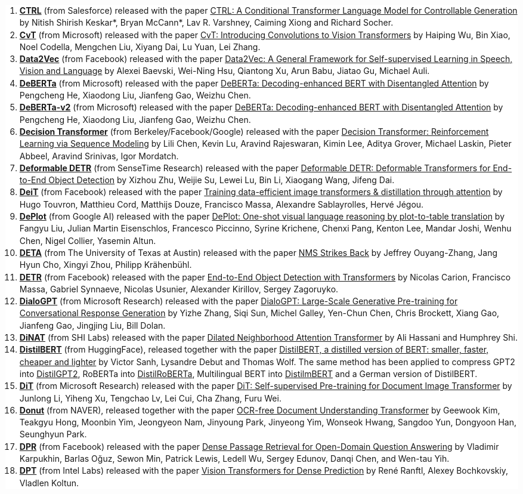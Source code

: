 1. **[CTRL](model_doc/ctrl)** (from Salesforce) released with the paper [CTRL: A Conditional Transformer Language Model for Controllable Generation](https://arxiv.org/abs/1909.05858) by Nitish Shirish Keskar*, Bryan McCann*, Lav R. Varshney, Caiming Xiong and Richard Socher.
1. **[CvT](model_doc/cvt)** (from Microsoft) released with the paper [CvT: Introducing Convolutions to Vision Transformers](https://arxiv.org/abs/2103.15808) by Haiping Wu, Bin Xiao, Noel Codella, Mengchen Liu, Xiyang Dai, Lu Yuan, Lei Zhang.
1. **[Data2Vec](model_doc/data2vec)** (from Facebook) released with the paper [Data2Vec:  A General Framework for Self-supervised Learning in Speech, Vision and Language](https://arxiv.org/abs/2202.03555) by Alexei Baevski, Wei-Ning Hsu, Qiantong Xu, Arun Babu, Jiatao Gu, Michael Auli.
1. **[DeBERTa](model_doc/deberta)** (from Microsoft) released with the paper [DeBERTa: Decoding-enhanced BERT with Disentangled Attention](https://arxiv.org/abs/2006.03654) by Pengcheng He, Xiaodong Liu, Jianfeng Gao, Weizhu Chen.
1. **[DeBERTa-v2](model_doc/deberta-v2)** (from Microsoft) released with the paper [DeBERTa: Decoding-enhanced BERT with Disentangled Attention](https://arxiv.org/abs/2006.03654) by Pengcheng He, Xiaodong Liu, Jianfeng Gao, Weizhu Chen.
1. **[Decision Transformer](model_doc/decision_transformer)** (from Berkeley/Facebook/Google) released with the paper [Decision Transformer: Reinforcement Learning via Sequence Modeling](https://arxiv.org/abs/2106.01345) by Lili Chen, Kevin Lu, Aravind Rajeswaran, Kimin Lee, Aditya Grover, Michael Laskin, Pieter Abbeel, Aravind Srinivas, Igor Mordatch.
1. **[Deformable DETR](model_doc/deformable_detr)** (from SenseTime Research) released with the paper [Deformable DETR: Deformable Transformers for End-to-End Object Detection](https://arxiv.org/abs/2010.04159) by Xizhou Zhu, Weijie Su, Lewei Lu, Bin Li, Xiaogang Wang, Jifeng Dai.
1. **[DeiT](model_doc/deit)** (from Facebook) released with the paper [Training data-efficient image transformers & distillation through attention](https://arxiv.org/abs/2012.12877) by Hugo Touvron, Matthieu Cord, Matthijs Douze, Francisco Massa, Alexandre Sablayrolles, Hervé Jégou.
1. **[DePlot](model_doc/deplot)** (from Google AI) released with the paper [DePlot: One-shot visual language reasoning by plot-to-table translation](https://arxiv.org/abs/2212.10505) by Fangyu Liu, Julian Martin Eisenschlos, Francesco Piccinno, Syrine Krichene, Chenxi Pang, Kenton Lee, Mandar Joshi, Wenhu Chen, Nigel Collier, Yasemin Altun.
1. **[DETA](model_doc/deta)** (from The University of Texas at Austin) released with the paper [NMS Strikes Back](https://arxiv.org/abs/2212.06137) by Jeffrey Ouyang-Zhang, Jang Hyun Cho, Xingyi Zhou, Philipp Krähenbühl.
1. **[DETR](model_doc/detr)** (from Facebook) released with the paper [End-to-End Object Detection with Transformers](https://arxiv.org/abs/2005.12872) by Nicolas Carion, Francisco Massa, Gabriel Synnaeve, Nicolas Usunier, Alexander Kirillov, Sergey Zagoruyko.
1. **[DialoGPT](model_doc/dialogpt)** (from Microsoft Research) released with the paper [DialoGPT: Large-Scale Generative Pre-training for Conversational Response Generation](https://arxiv.org/abs/1911.00536) by Yizhe Zhang, Siqi Sun, Michel Galley, Yen-Chun Chen, Chris Brockett, Xiang Gao, Jianfeng Gao, Jingjing Liu, Bill Dolan.
1. **[DiNAT](model_doc/dinat)** (from SHI Labs) released with the paper [Dilated Neighborhood Attention Transformer](https://arxiv.org/abs/2209.15001) by Ali Hassani and Humphrey Shi.
1. **[DistilBERT](model_doc/distilbert)** (from HuggingFace), released together with the paper [DistilBERT, a distilled version of BERT: smaller, faster, cheaper and lighter](https://arxiv.org/abs/1910.01108) by Victor Sanh, Lysandre Debut and Thomas Wolf. The same method has been applied to compress GPT2 into [DistilGPT2](https://github.com/huggingface/transformers/tree/main/examples/research_projects/distillation), RoBERTa into [DistilRoBERTa](https://github.com/huggingface/transformers/tree/main/examples/research_projects/distillation), Multilingual BERT into [DistilmBERT](https://github.com/huggingface/transformers/tree/main/examples/research_projects/distillation) and a German version of DistilBERT.
1. **[DiT](model_doc/dit)** (from Microsoft Research) released with the paper [DiT: Self-supervised Pre-training for Document Image Transformer](https://arxiv.org/abs/2203.02378) by Junlong Li, Yiheng Xu, Tengchao Lv, Lei Cui, Cha Zhang, Furu Wei.
1. **[Donut](model_doc/donut)** (from NAVER), released together with the paper [OCR-free Document Understanding Transformer](https://arxiv.org/abs/2111.15664) by Geewook Kim, Teakgyu Hong, Moonbin Yim, Jeongyeon Nam, Jinyoung Park, Jinyeong Yim, Wonseok Hwang, Sangdoo Yun, Dongyoon Han, Seunghyun Park.
1. **[DPR](model_doc/dpr)** (from Facebook) released with the paper [Dense Passage Retrieval for Open-Domain Question Answering](https://arxiv.org/abs/2004.04906) by Vladimir Karpukhin, Barlas Oğuz, Sewon Min, Patrick Lewis, Ledell Wu, Sergey Edunov, Danqi Chen, and Wen-tau Yih.
1. **[DPT](master/model_doc/dpt)** (from Intel Labs) released with the paper [Vision Transformers for Dense Prediction](https://arxiv.org/abs/2103.13413) by René Ranftl, Alexey Bochkovskiy, Vladlen Koltun.